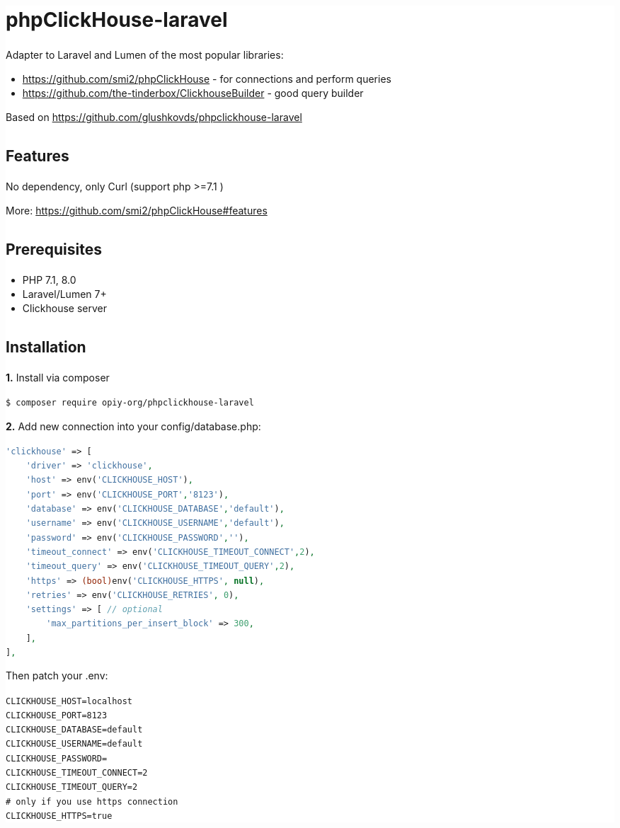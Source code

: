 # phpClickHouse-laravel

Adapter to Laravel and Lumen of the most popular libraries:

- https://github.com/smi2/phpClickHouse - for connections and perform queries
- https://github.com/the-tinderbox/ClickhouseBuilder - good query builder

Based on https://github.com/glushkovds/phpclickhouse-laravel

## Features

No dependency, only Curl (support php >=7.1 )

More: https://github.com/smi2/phpClickHouse#features

## Prerequisites

- PHP 7.1, 8.0
- Laravel/Lumen 7+
- Clickhouse server

## Installation

**1.**  Install via composer

```sh
$ composer require opiy-org/phpclickhouse-laravel
```

**2.** Add new connection into your config/database.php:

```php
'clickhouse' => [
    'driver' => 'clickhouse',
    'host' => env('CLICKHOUSE_HOST'),
    'port' => env('CLICKHOUSE_PORT','8123'),
    'database' => env('CLICKHOUSE_DATABASE','default'),
    'username' => env('CLICKHOUSE_USERNAME','default'),
    'password' => env('CLICKHOUSE_PASSWORD',''),
    'timeout_connect' => env('CLICKHOUSE_TIMEOUT_CONNECT',2),
    'timeout_query' => env('CLICKHOUSE_TIMEOUT_QUERY',2),
    'https' => (bool)env('CLICKHOUSE_HTTPS', null),
    'retries' => env('CLICKHOUSE_RETRIES', 0),
    'settings' => [ // optional
        'max_partitions_per_insert_block' => 300,
    ],
],
```

Then patch your .env:

```dotenv
CLICKHOUSE_HOST=localhost
CLICKHOUSE_PORT=8123
CLICKHOUSE_DATABASE=default
CLICKHOUSE_USERNAME=default
CLICKHOUSE_PASSWORD=
CLICKHOUSE_TIMEOUT_CONNECT=2
CLICKHOUSE_TIMEOUT_QUERY=2
# only if you use https connection
CLICKHOUSE_HTTPS=true
```
